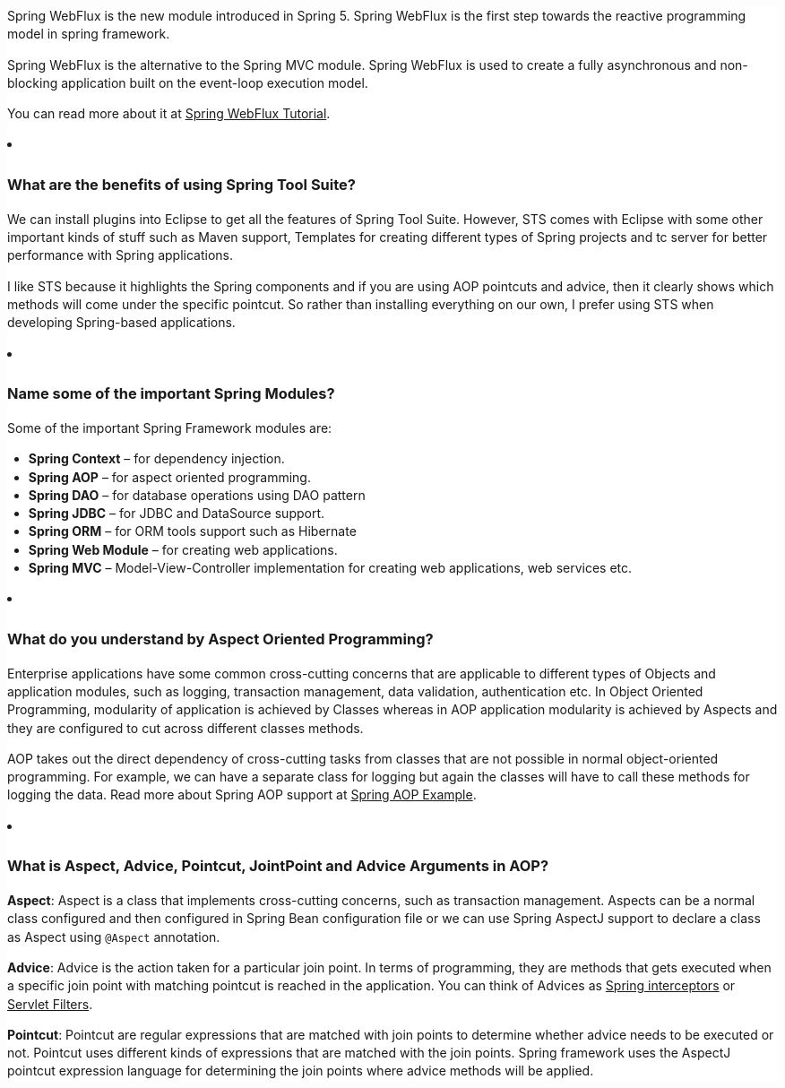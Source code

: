 <p>Spring WebFlux is the new module introduced in Spring 5. Spring WebFlux is the first step towards the reactive programming model in spring framework.</p>
<p>Spring WebFlux is the alternative to the Spring MVC module. Spring WebFlux is used to create a fully asynchronous and non-blocking application built on the event-loop execution model.</p>
<p>You can read more about it at <a href="https://www.journaldev.com/20763/spring-webflux-reactive-programming" rel="noopener noreferrer" target="_blank">Spring WebFlux Tutorial</a>.
</li>
<p><a name="spring-tool-suite"></a></p>
<li>
<h3>What are the benefits of using Spring Tool Suite?</h3>
<p>We can install plugins into Eclipse to get all the features of Spring Tool Suite. However, STS comes with Eclipse with some other important kinds of stuff such as Maven support, Templates for creating different types of Spring projects and tc server for better performance with Spring applications.</p>
<p>I like STS because it highlights the Spring components and if you are using AOP pointcuts and advice, then it clearly shows which methods will come under the specific pointcut. So rather than installing everything on our own, I prefer using STS when developing Spring-based applications.
</li>
<p><a name="spring-modules"></a></p>
<li>
<h3>Name some of the important Spring Modules?</h3>
<p>Some of the important Spring Framework modules are:</p>
<ul>
<li><strong>Spring Context</strong> &#8211; for dependency injection.</li>
<li><strong>Spring AOP</strong> &#8211; for aspect oriented programming.</li>
<li><strong>Spring DAO</strong> &#8211; for database operations using DAO pattern</li>
<li><strong>Spring JDBC</strong> &#8211; for JDBC and DataSource support.</li>
<li><strong>Spring ORM</strong> &#8211; for ORM tools support such as Hibernate</li>
<li><strong>Spring Web Module</strong> &#8211; for creating web applications.</li>
<li><strong>Spring MVC</strong> &#8211; Model-View-Controller implementation for creating web applications, web services etc.</li>
</ul>
</li>
<p><a name="aspect-oriented-programming"></a></p>
<li>
<h3>What do you understand by Aspect Oriented Programming?</h3>
<p>Enterprise applications have some common cross-cutting concerns that are applicable to different types of Objects and application modules, such as logging, transaction management, data validation, authentication etc. In Object Oriented Programming, modularity of application is achieved by Classes whereas in AOP application modularity is achieved by Aspects and they are configured to cut across different classes methods.</p>
<p>AOP takes out the direct dependency of cross-cutting tasks from classes that are not possible in normal object-oriented programming. For example, we can have a separate class for logging but again the classes will have to call these methods for logging the data. Read more about Spring AOP support at <a href="https://www.journaldev.com/2583/spring-aop-example-tutorial-aspect-advice-pointcut-joinpoint-annotations" target="_blank" rel="noopener noreferrer">Spring AOP Example</a>.</p>
</li>
<p><a name="aspect-advice-pointcut-joinpoint"></a></p>
<li>
<h3>What is Aspect, Advice, Pointcut, JointPoint and Advice Arguments in AOP?</h3>
<p><strong>Aspect</strong>: Aspect is a class that implements cross-cutting concerns, such as transaction management. Aspects can be a normal class configured and then configured in Spring Bean configuration file or we can use Spring AspectJ support to declare a class as Aspect using <code>@Aspect</code> annotation.</p>
<p><strong>Advice</strong>: Advice is the action taken for a particular join point. In terms of programming, they are methods that gets executed when a specific join point with matching pointcut is reached in the application. You can think of Advices as <a href="https://www.journaldev.com/2676/spring-mvc-interceptor-example-handlerinterceptor-handlerinterceptoradapter" target="_blank" rel="noopener noreferrer">Spring interceptors</a> or <a href="https://www.journaldev.com/1933/java-servlet-filter-example-tutorial" target="_blank" rel="noopener noreferrer">Servlet Filters</a>.</p>
<p><strong>Pointcut</strong>: Pointcut are regular expressions that are matched with join points to determine whether advice needs to be executed or not. Pointcut uses different kinds of expressions that are matched with the join points. Spring framework uses the AspectJ pointcut expression language for determining the join points where advice methods will be applied.</p>